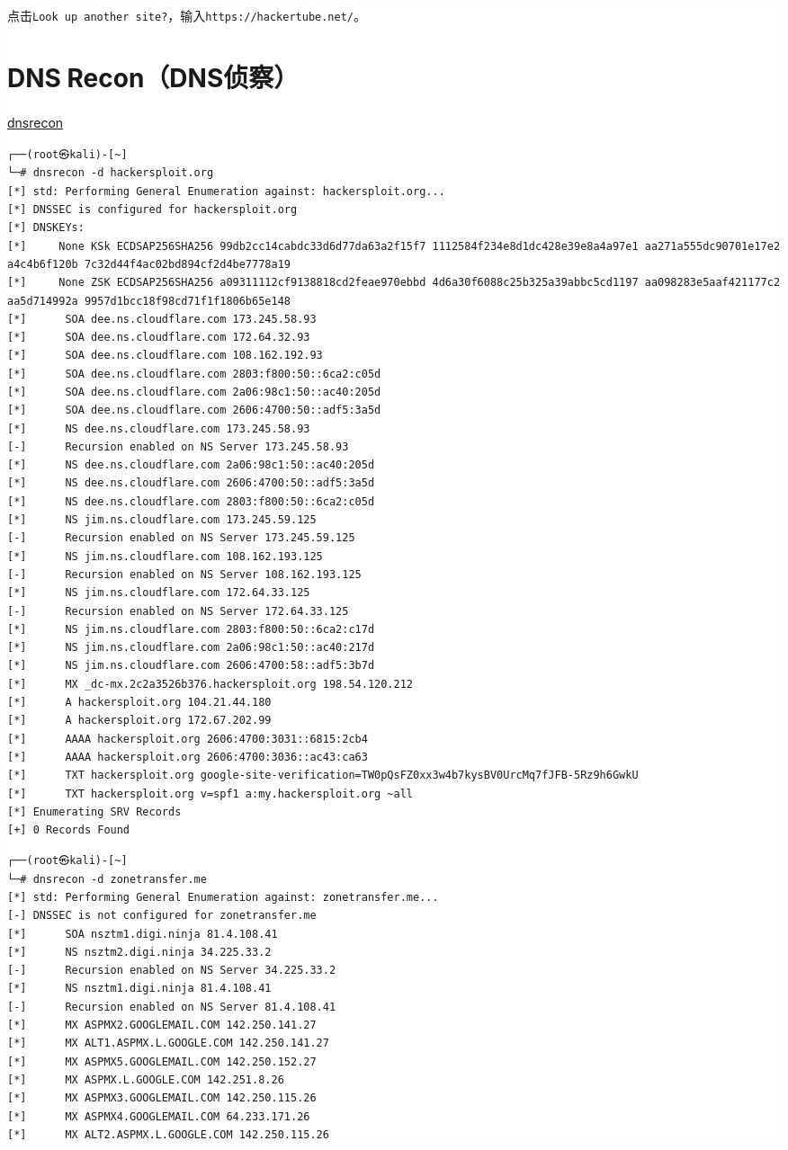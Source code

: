 点击`Look up another site?`，输入`https://hackertube.net/`。

# DNS Recon（DNS侦察）
[dnsrecon](https://www.kali.org/tools/dnsrecon/)

```
┌──(root㉿kali)-[~]
└─# dnsrecon -d hackersploit.org                          
[*] std: Performing General Enumeration against: hackersploit.org...
[*] DNSSEC is configured for hackersploit.org
[*] DNSKEYs:
[*]     None KSk ECDSAP256SHA256 99db2cc14cabdc33d6d77da63a2f15f7 1112584f234e8d1dc428e39e8a4a97e1 aa271a555dc90701e17e2a4c4b6f120b 7c32d44f4ac02bd894cf2d4be7778a19
[*]     None ZSK ECDSAP256SHA256 a09311112cf9138818cd2feae970ebbd 4d6a30f6088c25b325a39abbc5cd1197 aa098283e5aaf421177c2aa5d714992a 9957d1bcc18f98cd71f1f1806b65e148
[*]      SOA dee.ns.cloudflare.com 173.245.58.93
[*]      SOA dee.ns.cloudflare.com 172.64.32.93
[*]      SOA dee.ns.cloudflare.com 108.162.192.93
[*]      SOA dee.ns.cloudflare.com 2803:f800:50::6ca2:c05d
[*]      SOA dee.ns.cloudflare.com 2a06:98c1:50::ac40:205d
[*]      SOA dee.ns.cloudflare.com 2606:4700:50::adf5:3a5d
[*]      NS dee.ns.cloudflare.com 173.245.58.93
[-]      Recursion enabled on NS Server 173.245.58.93
[*]      NS dee.ns.cloudflare.com 2a06:98c1:50::ac40:205d
[*]      NS dee.ns.cloudflare.com 2606:4700:50::adf5:3a5d
[*]      NS dee.ns.cloudflare.com 2803:f800:50::6ca2:c05d
[*]      NS jim.ns.cloudflare.com 173.245.59.125
[-]      Recursion enabled on NS Server 173.245.59.125
[*]      NS jim.ns.cloudflare.com 108.162.193.125
[-]      Recursion enabled on NS Server 108.162.193.125
[*]      NS jim.ns.cloudflare.com 172.64.33.125
[-]      Recursion enabled on NS Server 172.64.33.125
[*]      NS jim.ns.cloudflare.com 2803:f800:50::6ca2:c17d
[*]      NS jim.ns.cloudflare.com 2a06:98c1:50::ac40:217d
[*]      NS jim.ns.cloudflare.com 2606:4700:58::adf5:3b7d
[*]      MX _dc-mx.2c2a3526b376.hackersploit.org 198.54.120.212
[*]      A hackersploit.org 104.21.44.180
[*]      A hackersploit.org 172.67.202.99
[*]      AAAA hackersploit.org 2606:4700:3031::6815:2cb4
[*]      AAAA hackersploit.org 2606:4700:3036::ac43:ca63
[*]      TXT hackersploit.org google-site-verification=TW0pQsFZ0xx3w4b7kysBV0UrcMq7fJFB-5Rz9h6GwkU
[*]      TXT hackersploit.org v=spf1 a:my.hackersploit.org ~all
[*] Enumerating SRV Records
[+] 0 Records Found

```

```
┌──(root㉿kali)-[~]
└─# dnsrecon -d zonetransfer.me 
[*] std: Performing General Enumeration against: zonetransfer.me...
[-] DNSSEC is not configured for zonetransfer.me
[*]      SOA nsztm1.digi.ninja 81.4.108.41
[*]      NS nsztm2.digi.ninja 34.225.33.2
[-]      Recursion enabled on NS Server 34.225.33.2
[*]      NS nsztm1.digi.ninja 81.4.108.41
[-]      Recursion enabled on NS Server 81.4.108.41
[*]      MX ASPMX2.GOOGLEMAIL.COM 142.250.141.27
[*]      MX ALT1.ASPMX.L.GOOGLE.COM 142.250.141.27
[*]      MX ASPMX5.GOOGLEMAIL.COM 142.250.152.27
[*]      MX ASPMX.L.GOOGLE.COM 142.251.8.26
[*]      MX ASPMX3.GOOGLEMAIL.COM 142.250.115.26
[*]      MX ASPMX4.GOOGLEMAIL.COM 64.233.171.26
[*]      MX ALT2.ASPMX.L.GOOGLE.COM 142.250.115.26
```